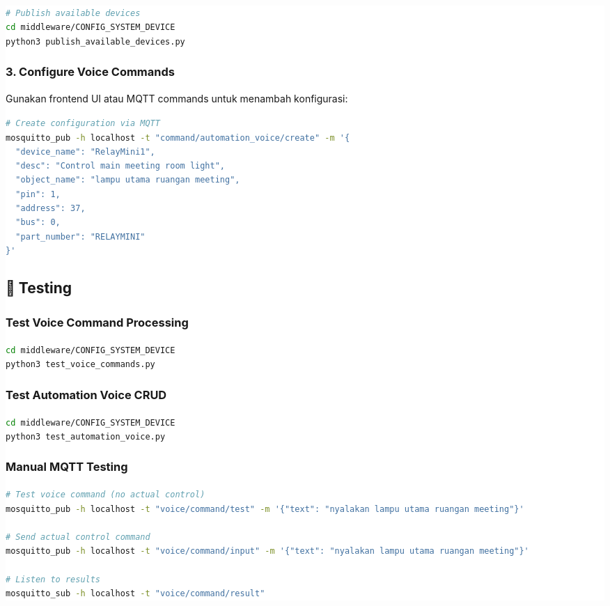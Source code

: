 ```bash
# Publish available devices
cd middleware/CONFIG_SYSTEM_DEVICE
python3 publish_available_devices.py
```

### 3. Configure Voice Commands

Gunakan frontend UI atau MQTT commands untuk menambah konfigurasi:

```bash
# Create configuration via MQTT
mosquitto_pub -h localhost -t "command/automation_voice/create" -m '{
  "device_name": "RelayMini1",
  "desc": "Control main meeting room light",
  "object_name": "lampu utama ruangan meeting",
  "pin": 1,
  "address": 37,
  "bus": 0,
  "part_number": "RELAYMINI"
}'
```

## 🧪 Testing

### Test Voice Command Processing

```bash
cd middleware/CONFIG_SYSTEM_DEVICE
python3 test_voice_commands.py
```

### Test Automation Voice CRUD

```bash
cd middleware/CONFIG_SYSTEM_DEVICE
python3 test_automation_voice.py
```

### Manual MQTT Testing

```bash
# Test voice command (no actual control)
mosquitto_pub -h localhost -t "voice/command/test" -m '{"text": "nyalakan lampu utama ruangan meeting"}'

# Send actual control command
mosquitto_pub -h localhost -t "voice/command/input" -m '{"text": "nyalakan lampu utama ruangan meeting"}'

# Listen to results
mosquitto_sub -h localhost -t "voice/command/result"
```
